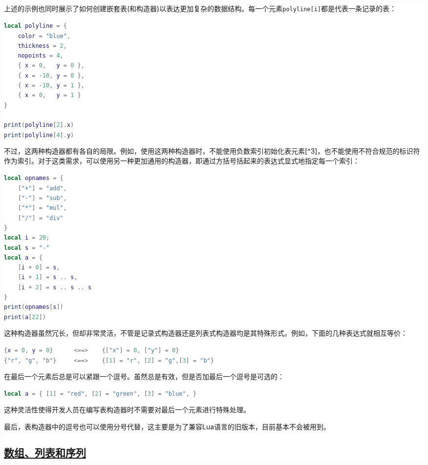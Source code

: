 上述的示例也同时展示了如何创建嵌套表(和构造器)以表达更加复杂的数据结构。每一个元素`polyline[i]`都是代表一条记录的表：

```lua cmd
local polyline = {
    color = "blue",
    thickness = 2,
    nopoints = 4,
    { x = 0,   y = 0 },
    { x = -10, y = 0 },
    { x = -10, y = 1 },
    { x = 0,   y = 1 }
}

print(polyline[2].x)
print(polyline[4].y)
```

不过，这两种构造器都有各自的局限。例如，使用这两种构造器时，不能使用负数索引初始化表元素[^3]，也不能使用不符合规范的标识符作为索引。对于这类需求，可以使用另一种更加通用的构造器，即通过方括号括起来的表达式显式地指定每一个索引：

```lua cmd
local opnames = {
    ["+"] = "add",
    ["-"] = "sub",
    ["*"] = "mul",
    ["/"] = "div"
}
local i = 20;
local s = "-"
local a = {
    [i + 0] = s,
    [i + 1] = s .. s,
    [i + 2] = s .. s .. s
}
print(opnames[s])
print(a[22])
```

这种构造器虽然冗长，但却非常灵活，不管是记录式构造器还是列表式构造器均是其特殊形式。例如，下面的几种表达式就相互等价：

```lua
{x = 0, y = 0}      <==>    {["x"] = 0, ["y"] = 0}
{"r", "g", "b"}     <==>    {[1] = "r", [2] = "g",[3] = "b"}
```

在最后一个元素后总是可以紧跟一个逗号。虽然总是有效，但是否加最后一个逗号是可选的：

```lua
local a = { [1] = "red", [2] = "green", [3] = "blue", }
```

这种灵活性使得开发人员在编写表构造器时不需要对最后一个元素进行特殊处理。

最后，表构造器中的逗号也可以使用分号代替，这主要是为了兼容Lua语言的旧版本，目前基本不会被用到。

## [数组、列表和序列](../lua.md#5-表)
